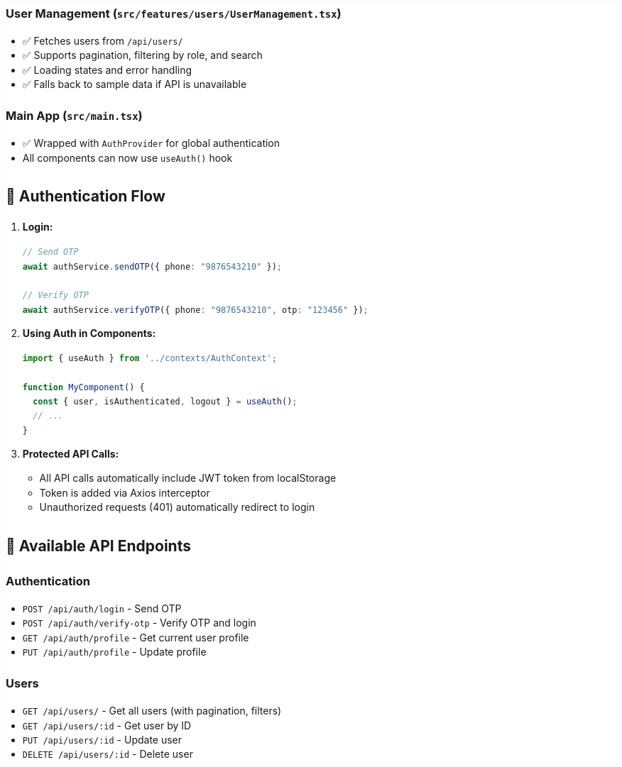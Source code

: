 ### User Management (`src/features/users/UserManagement.tsx`)
- ✅ Fetches users from `/api/users/`
- ✅ Supports pagination, filtering by role, and search
- ✅ Loading states and error handling
- ✅ Falls back to sample data if API is unavailable

### Main App (`src/main.tsx`)
- ✅ Wrapped with `AuthProvider` for global authentication
- All components can now use `useAuth()` hook

## 🔐 Authentication Flow

1. **Login:**
   ```typescript
   // Send OTP
   await authService.sendOTP({ phone: "9876543210" });
   
   // Verify OTP
   await authService.verifyOTP({ phone: "9876543210", otp: "123456" });
   ```

2. **Using Auth in Components:**
   ```typescript
   import { useAuth } from '../contexts/AuthContext';
   
   function MyComponent() {
     const { user, isAuthenticated, logout } = useAuth();
     // ...
   }
   ```

3. **Protected API Calls:**
   - All API calls automatically include JWT token from localStorage
   - Token is added via Axios interceptor
   - Unauthorized requests (401) automatically redirect to login

## 📡 Available API Endpoints

### Authentication
- `POST /api/auth/login` - Send OTP
- `POST /api/auth/verify-otp` - Verify OTP and login
- `GET /api/auth/profile` - Get current user profile
- `PUT /api/auth/profile` - Update profile

### Users
- `GET /api/users/` - Get all users (with pagination, filters)
- `GET /api/users/:id` - Get user by ID
- `PUT /api/users/:id` - Update user
- `DELETE /api/users/:id` - Delete user
